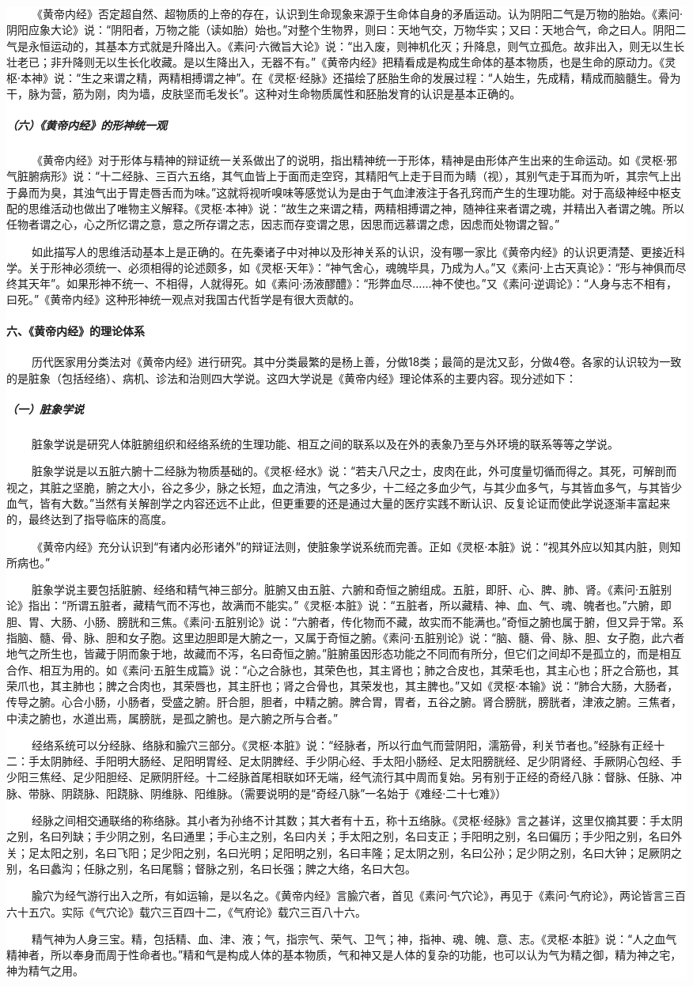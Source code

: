 <p>&emsp;&emsp;
《黄帝内经》否定超自然、超物质的上帝的存在，认识到生命现象来源于生命体自身的矛盾运动。认为阴阳二气是万物的胎始。《素问·阴阳应象大论》说：“阴阳者，万物之能（读如胎）始也。”对整个生物界，则曰：天地气交，万物华实；又曰：天地合气，命之曰人。阴阳二气是永恒运动的，其基本方式就是升降出入。《素问·六微旨大论》说：“出入废，则神机化灭；升降息，则气立孤危。故非出入，则无以生长壮老已；非升降则无以生长化收藏。是以生降出入，无器不有。”《黄帝内经》把精看成是构成生命体的基本物质，也是生命的原动力。《灵枢·本神》说：“生之来谓之精，两精相搏谓之神”。在《灵枢·经脉》还描绘了胚胎生命的发展过程：“人始生，先成精，精成而脑髓生。骨为干，脉为营，筋为刚，肉为墙，皮肤坚而毛发长”。这种对生命物质属性和胚胎发育的认识是基本正确的。
</p>

##### （六）《黄帝内经》的形神统一观

<p>&emsp;&emsp;
《黄帝内经》对于形体与精神的辩证统一关系做出了的说明，指出精神统一于形体，精神是由形体产生出来的生命运动。如《灵枢·邪气脏腑病形》说：“十二经脉、三百六五络，其气血皆上于面而走空窍，其精阳气上走于目而为睛（视），其别气走于耳而为听，其宗气上出于鼻而为臭，其浊气出于胃走唇舌而为味。”这就将视听嗅味等感觉认为是由于气血津液注于各孔窍而产生的生理功能。对于高级神经中枢支配的思维活动也做出了唯物主义解释。《灵枢·本神》说：“故生之来谓之精，两精相搏谓之神，随神往来者谓之魂，并精出入者谓之魄。所以任物者谓之心，心之所忆谓之意，意之所存谓之志，因志而存变谓之思，因思而远慕谓之虑，因虑而处物谓之智。”
</p>
<p>&emsp;&emsp;
如此描写人的思维活动基本上是正确的。在先秦诸子中对神以及形神关系的认识，没有哪一家比《黄帝内经》的认识更清楚、更接近科学。关于形神必须统一、必须相得的论述颇多，如《灵枢·天年》：“神气舍心，魂魄毕具，乃成为人。”又《素问·上古天真论》：“形与神俱而尽终其天年”。如果形神不统一、不相得，人就得死。如《素问·汤液醪醴》：“形弊血尽……神不使也。”又《素问·逆调论》：“人身与志不相有，曰死。”《黄帝内经》这种形神统一观点对我国古代哲学是有很大贡献的。
</p>

#### 六、《黄帝内经》的理论体系

<p>&emsp;&emsp;
历代医家用分类法对《黄帝内经》进行研究。其中分类最繁的是杨上善，分做18类；最简的是沈又彭，分做4卷。各家的认识较为一致的是脏象（包括经络）、病机、诊法和治则四大学说。这四大学说是《黄帝内经》理论体系的主要内容。现分述如下：
</p>

##### （一）脏象学说

<p>&emsp;&emsp;
脏象学说是研究人体脏腑组织和经络系统的生理功能、相互之间的联系以及在外的表象乃至与外环境的联系等等之学说。
</p>
<p>&emsp;&emsp;
脏象学说是以五脏六腑十二经脉为物质基础的。《灵枢·经水》说：“若夫八尺之士，皮肉在此，外可度量切循而得之。其死，可解剖而视之，其脏之坚脆，腑之大小，谷之多少，脉之长短，血之清浊，气之多少，十二经之多血少气，与其少血多气，与其皆血多气，与其皆少血气，皆有大数。”当然有关解剖学之内容还远不止此，但更重要的还是通过大量的医疗实践不断认识、反复论证而使此学说逐渐丰富起来的，最终达到了指导临床的高度。
</p>
<p>&emsp;&emsp;
《黄帝内经》充分认识到“有诸内必形诸外”的辩证法则，使脏象学说系统而完善。正如《灵枢·本脏》说：“视其外应以知其内脏，则知所病也。”
</p>
<p>&emsp;&emsp;
脏象学说主要包括脏腑、经络和精气神三部分。脏腑又由五脏、六腑和奇恒之腑组成。五脏，即肝、心、脾、肺、肾。《素问·五脏别论》指出：“所谓五脏者，藏精气而不泻也，故满而不能实。”《灵枢·本脏》说：“五脏者，所以藏精、神、血、气、魂、魄者也。”六腑，即胆、胃、大肠、小肠、膀胱和三焦。《素问·五脏别论》说：“六腑者，传化物而不藏，故实而不能满也。”奇恒之腑也属于腑，但又异于常。系指脑、髓、骨、脉、胆和女子胞。这里边胆即是大腑之一，又属于奇恒之腑。《素问·五脏别论》说：“脑、髓、骨、脉、胆、女子胞，此六者地气之所生也，皆藏于阴而象于地，故藏而不泻，名曰奇恒之腑。”脏腑虽因形态功能之不同而有所分，但它们之间却不是孤立的，而是相互合作、相互为用的。如《素问·五脏生成篇》说：“心之合脉也，其荣色也，其主肾也；肺之合皮也，其荣毛也，其主心也；肝之合筋也，其荣爪也，其主肺也；脾之合肉也，其荣唇也，其主肝也；肾之合骨也，其荣发也，其主脾也。”又如《灵枢·本输》说：“肺合大肠，大肠者，传导之腑。心合小肠，小肠者，受盛之腑。肝合胆，胆者，中精之腑。脾合胃，胃者，五谷之腑。肾合膀胱，膀胱者，津液之腑。三焦者，中渎之腑也，水道出焉，属膀胱，是孤之腑也。是六腑之所与合者。”
</p>
<p>&emsp;&emsp;
经络系统可以分经脉、络脉和腧穴三部分。《灵枢·本脏》说：“经脉者，所以行血气而营阴阳，濡筋骨，利关节者也。”经脉有正经十二：手太阴肺经、手阳明大肠经、足阳明胃经、足太阴脾经、手少阴心经、手太阳小肠经、足太阳膀胱经、足少阴肾经、手厥阴心包经、手少阳三焦经、足少阳胆经、足厥阴肝经。十二经脉首尾相联如环无端，经气流行其中周而复始。另有别于正经的奇经八脉：督脉、任脉、冲脉、带脉、阴跷脉、阳跷脉、阴维脉、阳维脉。（需要说明的是“奇经八脉”一名始于《难经·二十七难》）
</p>
<p>&emsp;&emsp;
经脉之间相交通联络的称络脉。其小者为孙络不计其数；其大者有十五，称十五络脉。《灵枢·经脉》言之甚详，这里仅摘其要：手太阴之别，名曰列缺；手少阴之别，名曰通里；手心主之别，名曰内关；手太阳之别，名曰支正；手阳明之别，名曰偏历；手少阳之别，名曰外关；足太阳之别，名曰飞阳；足少阳之别，名曰光明；足阳明之别，名曰丰隆；足太阴之别，名曰公孙；足少阴之别，名曰大钟；足厥阴之别，名曰蠡沟；任脉之别，名曰尾翳；督脉之别，名曰长强；脾之大络，名曰大包。
</p>
<p>&emsp;&emsp;
腧穴为经气游行出入之所，有如运输，是以名之。《黄帝内经》言腧穴者，首见《素问·气穴论》，再见于《素问·气府论》，两论皆言三百六十五穴。实际《气穴论》载穴三百四十二，《气府论》载穴三百八十六。
</p>
<p>&emsp;&emsp;
精气神为人身三宝。精，包括精、血、津、液；气，指宗气、荣气、卫气；神，指神、魂、魄、意、志。《灵枢·本脏》说：“人之血气精神者，所以奉身而周于性命者也。”精和气是构成人体的基本物质，气和神又是人体的复杂的功能，也可以认为气为精之御，精为神之宅，神为精气之用。
</p>
